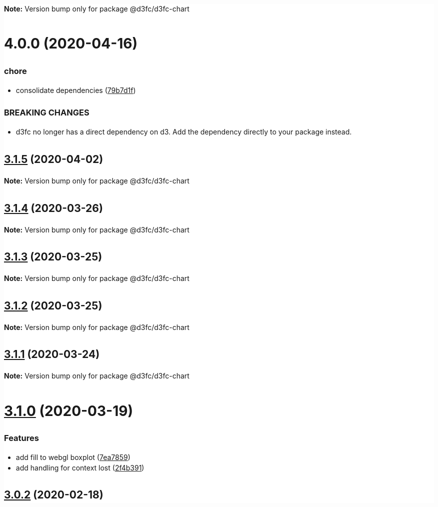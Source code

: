 **Note:** Version bump only for package @d3fc/d3fc-chart

# 4.0.0 (2020-04-16)

### chore

-   consolidate dependencies ([79b7d1f](https://github.com/d3fc/d3fc/commit/79b7d1f))

### BREAKING CHANGES

-   d3fc no longer has a direct dependency on d3. Add the
    dependency directly to your package instead.

## [3.1.5](https://github.com/d3fc/d3fc/compare/@d3fc/d3fc-chart@3.1.4...@d3fc/d3fc-chart@3.1.5) (2020-04-02)

**Note:** Version bump only for package @d3fc/d3fc-chart

## [3.1.4](https://github.com/d3fc/d3fc/compare/@d3fc/d3fc-chart@3.1.3...@d3fc/d3fc-chart@3.1.4) (2020-03-26)

**Note:** Version bump only for package @d3fc/d3fc-chart

## [3.1.3](https://github.com/d3fc/d3fc/compare/@d3fc/d3fc-chart@3.1.2...@d3fc/d3fc-chart@3.1.3) (2020-03-25)

**Note:** Version bump only for package @d3fc/d3fc-chart

## [3.1.2](https://github.com/d3fc/d3fc/compare/@d3fc/d3fc-chart@3.1.1...@d3fc/d3fc-chart@3.1.2) (2020-03-25)

**Note:** Version bump only for package @d3fc/d3fc-chart

## [3.1.1](https://github.com/d3fc/d3fc/compare/@d3fc/d3fc-chart@3.1.0...@d3fc/d3fc-chart@3.1.1) (2020-03-24)

**Note:** Version bump only for package @d3fc/d3fc-chart

# [3.1.0](https://github.com/d3fc/d3fc/compare/@d3fc/d3fc-chart@3.0.2...@d3fc/d3fc-chart@3.1.0) (2020-03-19)

### Features

-   add fill to webgl boxplot ([7ea7859](https://github.com/d3fc/d3fc/commit/7ea7859))
-   add handling for context lost ([2f4b391](https://github.com/d3fc/d3fc/commit/2f4b391))

## [3.0.2](https://github.com/d3fc/d3fc/compare/@d3fc/d3fc-chart@3.0.1...@d3fc/d3fc-chart@3.0.2) (2020-02-18)
